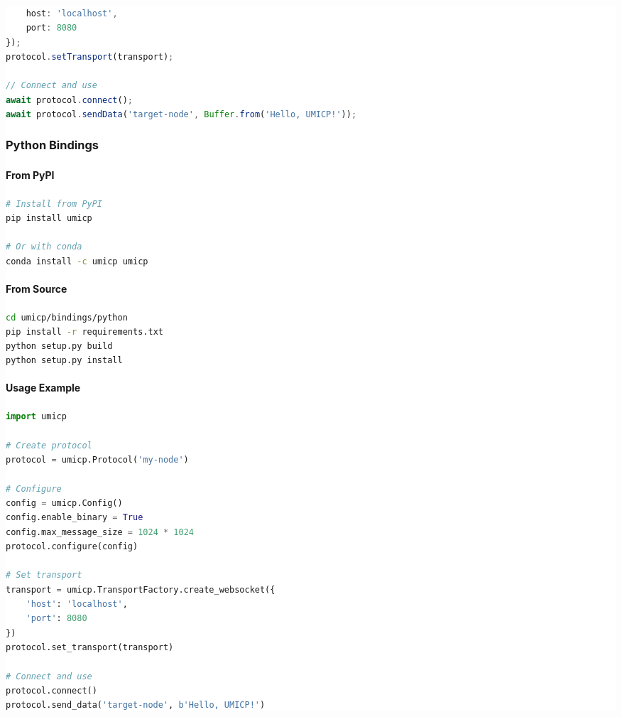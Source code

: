 ```typescript
    host: 'localhost',
    port: 8080
});
protocol.setTransport(transport);

// Connect and use
await protocol.connect();
await protocol.sendData('target-node', Buffer.from('Hello, UMICP!'));
```

### Python Bindings

#### From PyPI

```bash
# Install from PyPI
pip install umicp

# Or with conda
conda install -c umicp umicp
```

#### From Source

```bash
cd umicp/bindings/python
pip install -r requirements.txt
python setup.py build
python setup.py install
```

#### Usage Example

```python
import umicp

# Create protocol
protocol = umicp.Protocol('my-node')

# Configure
config = umicp.Config()
config.enable_binary = True
config.max_message_size = 1024 * 1024
protocol.configure(config)

# Set transport
transport = umicp.TransportFactory.create_websocket({
    'host': 'localhost',
    'port': 8080
})
protocol.set_transport(transport)

# Connect and use
protocol.connect()
protocol.send_data('target-node', b'Hello, UMICP!')
```
